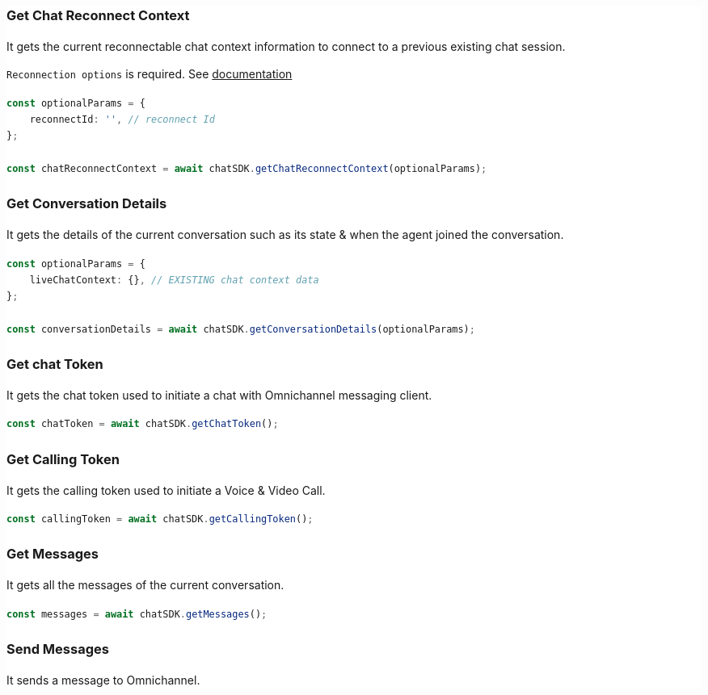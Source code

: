 ### Get Chat Reconnect Context

It gets the current reconnectable chat context information to connect to a previous existing chat session.

`Reconnection options` is required. See [documentation](https://docs.microsoft.com/en-us/dynamics365/customer-service/configure-reconnect-chat?tabs=customerserviceadmincenter#enable-reconnection-to-a-previous-chat-session)

```ts
const optionalParams = {
    reconnectId: '', // reconnect Id
};

const chatReconnectContext = await chatSDK.getChatReconnectContext(optionalParams);
```

### Get Conversation Details

It gets the details of the current conversation such as its state & when the agent joined the conversation.

```ts
const optionalParams = {
    liveChatContext: {}, // EXISTING chat context data
};

const conversationDetails = await chatSDK.getConversationDetails(optionalParams);
```

### Get chat Token

It gets the chat token used to initiate a chat with Omnichannel messaging client.

```ts
const chatToken = await chatSDK.getChatToken();
```

### Get Calling Token

It gets the calling token used to initiate a Voice & Video Call.

```ts
const callingToken = await chatSDK.getCallingToken();
```

### Get Messages

It gets all the messages of the current conversation.

```ts
const messages = await chatSDK.getMessages();
```

### Send Messages

It sends a message to Omnichannel.
